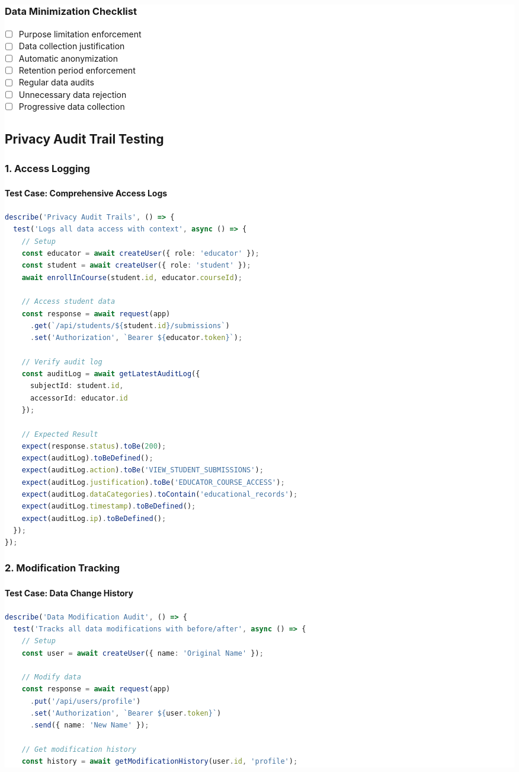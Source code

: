 ### Data Minimization Checklist

- [ ] Purpose limitation enforcement
- [ ] Data collection justification
- [ ] Automatic anonymization
- [ ] Retention period enforcement
- [ ] Regular data audits
- [ ] Unnecessary data rejection
- [ ] Progressive data collection

## Privacy Audit Trail Testing

### 1. Access Logging

#### Test Case: Comprehensive Access Logs
```typescript
describe('Privacy Audit Trails', () => {
  test('Logs all data access with context', async () => {
    // Setup
    const educator = await createUser({ role: 'educator' });
    const student = await createUser({ role: 'student' });
    await enrollInCourse(student.id, educator.courseId);
    
    // Access student data
    const response = await request(app)
      .get(`/api/students/${student.id}/submissions`)
      .set('Authorization', `Bearer ${educator.token}`);
    
    // Verify audit log
    const auditLog = await getLatestAuditLog({
      subjectId: student.id,
      accessorId: educator.id
    });
    
    // Expected Result
    expect(response.status).toBe(200);
    expect(auditLog).toBeDefined();
    expect(auditLog.action).toBe('VIEW_STUDENT_SUBMISSIONS');
    expect(auditLog.justification).toBe('EDUCATOR_COURSE_ACCESS');
    expect(auditLog.dataCategories).toContain('educational_records');
    expect(auditLog.timestamp).toBeDefined();
    expect(auditLog.ip).toBeDefined();
  });
});
```

### 2. Modification Tracking

#### Test Case: Data Change History
```typescript
describe('Data Modification Audit', () => {
  test('Tracks all data modifications with before/after', async () => {
    // Setup
    const user = await createUser({ name: 'Original Name' });
    
    // Modify data
    const response = await request(app)
      .put('/api/users/profile')
      .set('Authorization', `Bearer ${user.token}`)
      .send({ name: 'New Name' });
    
    // Get modification history
    const history = await getModificationHistory(user.id, 'profile');
```
